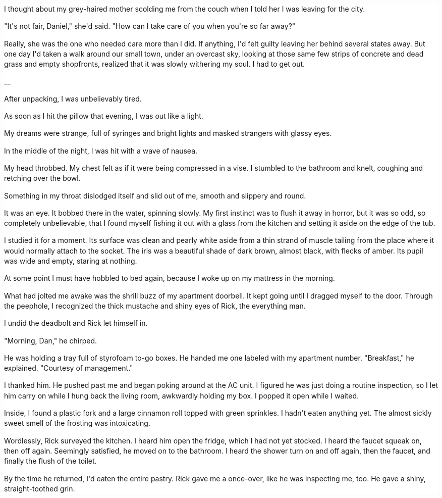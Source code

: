 I thought about my grey-haired mother scolding me from the couch when I told her I was leaving for the city.

"It's not fair, Daniel," she'd said. "How can I take care of you when you're so far away?"

Really, she was the one who needed care more than I did. If anything, I'd felt guilty leaving her behind several states away. But one day I'd taken a walk around our small town, under an overcast sky, looking at those same few strips of concrete and dead grass and empty shopfronts, realized that it was slowly withering my soul. I had to get out.

\_\_

After unpacking, I was unbelievably tired.

As soon as I hit the pillow that evening, I was out like a light.

My dreams were strange, full of syringes and bright lights and masked strangers with glassy eyes.

In the middle of the night, I was hit with a wave of nausea.

My head throbbed. My chest felt as if it were being compressed in a vise. I stumbled to the bathroom and knelt, coughing and retching over the bowl.

Something in my throat dislodged itself and slid out of me, smooth and slippery and round.

It was an eye. It bobbed there in the water, spinning slowly. My first instinct was to flush it away in horror, but it was so odd, so completely unbelievable, that I found myself fishing it out with a glass from the kitchen and setting it aside on the edge of the tub.

I studied it for a moment. Its surface was clean and pearly white aside from a thin strand of muscle tailing from the place where it would normally attach to the socket. The iris was a beautiful shade of dark brown, almost black, with flecks of amber. Its pupil was wide and empty, staring at nothing.

At some point I must have hobbled to bed again, because I woke up on my mattress in the morning.

What had jolted me awake was the shrill buzz of my apartment doorbell. It kept going until I dragged myself to the door. Through the peephole, I recognized the thick mustache and shiny eyes of Rick, the everything man.

I undid the deadbolt and Rick let himself in.

"Morning, Dan," he chirped.

He was holding a tray full of styrofoam to-go boxes. He handed me one labeled with my apartment number. "Breakfast," he explained. "Courtesy of management."

I thanked him. He pushed past me and began poking around at the AC unit. I figured he was just doing a routine inspection, so I let him carry on while I hung back the living room, awkwardly holding my box. I popped it open while I waited.

Inside, I found a plastic fork and a large cinnamon roll topped with green sprinkles. I hadn't eaten anything yet. The almost sickly sweet smell of the frosting was intoxicating.

Wordlessly, Rick surveyed the kitchen. I heard him open the fridge, which I had not yet stocked. I heard the faucet squeak on, then off again. Seemingly satisfied, he moved on to the bathroom. I heard the shower turn on and off again, then the faucet, and finally the flush of the toilet.

By the time he returned, I'd eaten the entire pastry. Rick gave me a once-over, like he was inspecting me, too. He gave a shiny, straight-toothed grin.
